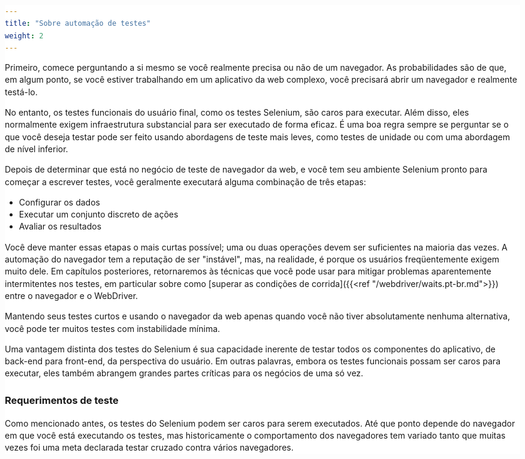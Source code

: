 ```yaml
---
title: "Sobre automação de testes"
weight: 2
---
```


Primeiro, comece perguntando a si mesmo se você realmente precisa ou não de um navegador.
As probabilidades são de que, em algum ponto, se você estiver trabalhando em um aplicativo da web complexo,
você precisará abrir um navegador e realmente testá-lo.

No entanto, os testes funcionais do usuário final, como os testes Selenium, são caros para executar.
Além disso, eles normalmente exigem infraestrutura substancial
para ser executado de forma eficaz.
É uma boa regra sempre se perguntar se o que você deseja testar
pode ser feito usando abordagens de teste mais leves, como testes de unidade
ou com uma abordagem de nível inferior.

Depois de determinar que está no negócio de teste de navegador da web,
e você tem seu ambiente Selenium pronto para começar a escrever testes,
você geralmente executará alguma combinação de três etapas:

* Configurar os dados
* Executar um conjunto discreto de ações
* Avaliar os resultados

Você deve manter essas etapas o mais curtas possível;
uma ou duas operações devem ser suficientes na maioria das vezes.
A automação do navegador tem a reputação de ser "instável",
mas, na realidade, é porque os usuários freqüentemente exigem muito dele.
Em capítulos posteriores, retornaremos às técnicas que você pode usar
para mitigar problemas aparentemente intermitentes nos testes,
em particular sobre como [superar as condições de corrida]({{<ref "/webdriver/waits.pt-br.md">}})
entre o navegador e o WebDriver.

Mantendo seus testes curtos
e usando o navegador da web apenas quando você não tiver absolutamente nenhuma alternativa,
você pode ter muitos testes com instabilidade mínima.

Uma vantagem distinta dos testes do Selenium
é sua capacidade inerente de testar todos os componentes do aplicativo,
de back-end para front-end, da perspectiva do usuário.
Em outras palavras, embora os testes funcionais possam ser caros para executar,
eles também abrangem grandes partes críticas para os negócios de uma só vez.


### Requerimentos de teste

Como mencionado antes, os testes do Selenium podem ser caros para serem executados.
Até que ponto depende do navegador em que você está executando os testes,
mas historicamente o comportamento dos navegadores tem variado tanto que muitas vezes
foi uma meta declarada testar cruzado contra vários navegadores.
